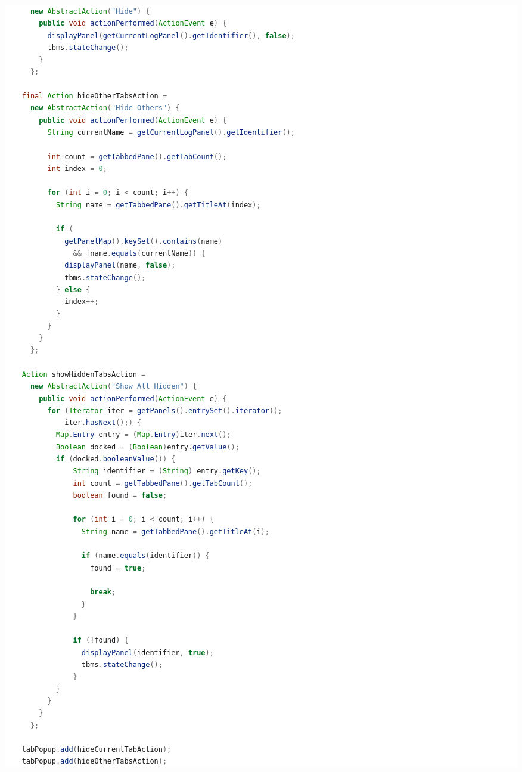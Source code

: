 ```java
      new AbstractAction("Hide") {
        public void actionPerformed(ActionEvent e) {
          displayPanel(getCurrentLogPanel().getIdentifier(), false);
          tbms.stateChange();
        }
      };

    final Action hideOtherTabsAction =
      new AbstractAction("Hide Others") {
        public void actionPerformed(ActionEvent e) {
          String currentName = getCurrentLogPanel().getIdentifier();

          int count = getTabbedPane().getTabCount();
          int index = 0;

          for (int i = 0; i < count; i++) {
            String name = getTabbedPane().getTitleAt(index);

            if (
              getPanelMap().keySet().contains(name)
                && !name.equals(currentName)) {
              displayPanel(name, false);
              tbms.stateChange();
            } else {
              index++;
            }
          }
        }
      };

    Action showHiddenTabsAction =
      new AbstractAction("Show All Hidden") {
        public void actionPerformed(ActionEvent e) {
          for (Iterator iter = getPanels().entrySet().iterator();
              iter.hasNext();) {
          	Map.Entry entry = (Map.Entry)iter.next();
          	Boolean docked = (Boolean)entry.getValue();
          	if (docked.booleanValue()) {
	            String identifier = (String) entry.getKey();
	            int count = getTabbedPane().getTabCount();
	            boolean found = false;
	
	            for (int i = 0; i < count; i++) {
	              String name = getTabbedPane().getTitleAt(i);
	
	              if (name.equals(identifier)) {
	                found = true;
	
	                break;
	              }
	            }
	
	            if (!found) {
	              displayPanel(identifier, true);
	              tbms.stateChange();
	            }
          	}
          }
        }
      };

    tabPopup.add(hideCurrentTabAction);
    tabPopup.add(hideOtherTabsAction);
```
